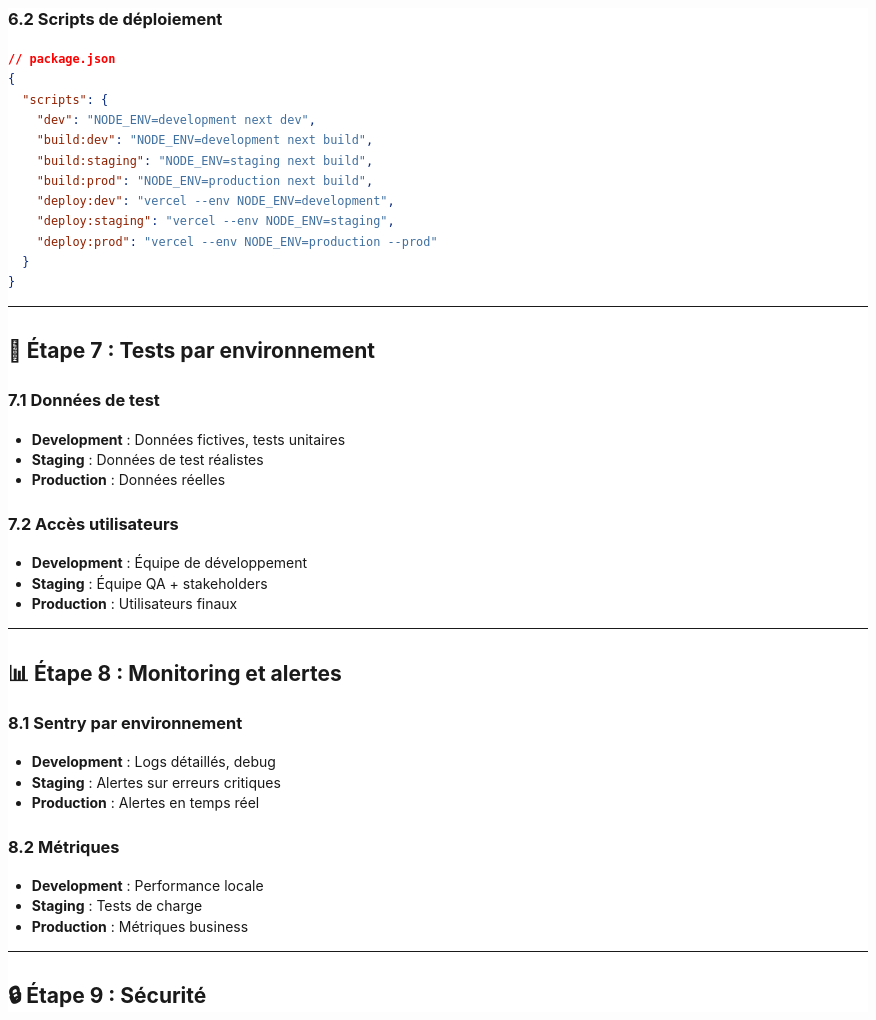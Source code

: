 ### 6.2 Scripts de déploiement

```json
// package.json
{
  "scripts": {
    "dev": "NODE_ENV=development next dev",
    "build:dev": "NODE_ENV=development next build",
    "build:staging": "NODE_ENV=staging next build",
    "build:prod": "NODE_ENV=production next build",
    "deploy:dev": "vercel --env NODE_ENV=development",
    "deploy:staging": "vercel --env NODE_ENV=staging",
    "deploy:prod": "vercel --env NODE_ENV=production --prod"
  }
}
```

---

## 🧪 Étape 7 : Tests par environnement

### 7.1 Données de test

- **Development** : Données fictives, tests unitaires
- **Staging** : Données de test réalistes
- **Production** : Données réelles

### 7.2 Accès utilisateurs

- **Development** : Équipe de développement
- **Staging** : Équipe QA + stakeholders
- **Production** : Utilisateurs finaux

---

## 📊 Étape 8 : Monitoring et alertes

### 8.1 Sentry par environnement

- **Development** : Logs détaillés, debug
- **Staging** : Alertes sur erreurs critiques
- **Production** : Alertes en temps réel

### 8.2 Métriques

- **Development** : Performance locale
- **Staging** : Tests de charge
- **Production** : Métriques business

---

## 🔒 Étape 9 : Sécurité
